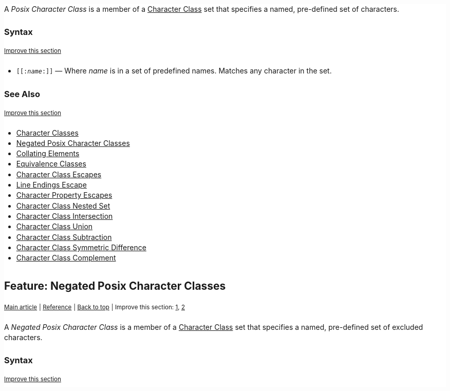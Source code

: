 



A <dfn>Posix Character Class</dfn> is a member of a [Character Class] set that specifies a named, pre-defined set of characters.

### Syntax
<sup>[Improve this section](https://github.com/rbuckton/regexp-features/edit/perl/src/features/character-classes/posix-character-classes.md "source for: syntax")</sup>


- <code>[[:<em>name</em>:]]</code> &mdash; Where *name* is in a set of predefined names. Matches any character in the set.

### See Also
<sup>[Improve this section](https://github.com/rbuckton/regexp-features/edit/perl/src/features/character-classes/posix-character-classes.md "source for: see_also")</sup>


- [Character Classes]
- [Negated Posix Character Classes]
- [Collating Elements]
- [Equivalence Classes]
- [Character Class Escapes]
- [Line Endings Escape]
- [Character Property Escapes]
- [Character Class Nested Set]
- [Character Class Intersection]
- [Character Class Union]
- [Character Class Subtraction]
- [Character Class Symmetric Difference]
- [Character Class Complement]

## Feature: Negated Posix Character Classes
<sup>[Main article][article:Negated Posix Character Classes]</sup>
<sup> \| </sup>
<sup>[Reference][reference:Negated Posix Character Classes]</sup>
<sup> \| </sup>
<sup>[Back to top](#top)</sup>
<sup> \| </sup>
<sup>Improve this section: [1](https://github.com/rbuckton/regexp-features/edit/perl/src/features/character-classes/negated-posix-character-classes.md "source for: name, description"), [2](https://github.com/rbuckton/regexp-features/edit/perl/src/engines/hyperscan/features/negated-posix-character-classes.md "source for: reference, supported")</sup>







A <dfn>Negated Posix Character Class</dfn> is a member of a [Character Class] set that specifies a named, pre-defined set of excluded characters.

### Syntax
<sup>[Improve this section](https://github.com/rbuckton/regexp-features/edit/perl/src/features/character-classes/negated-posix-character-classes.md "source for: syntax")</sup>


[new engine]: https://github.com/rbuckton/regexp-features/blob/main/CONTRIBUTING.md#adding-new-engines
[new feature]: https://github.com/rbuckton/regexp-features/blob/main/CONTRIBUTING.md#adding-new-features
[new language]: https://github.com/rbuckton/regexp-features/blob/main/CONTRIBUTING.md#adding-new-languages
[Flags]: #feature-flags
[Flag]: #feature-flags
[RegExp Flags]: #feature-flags
[RegExp Flag]: #feature-flags
[Anchors]: #feature-anchors
[Anchor]: #feature-anchors
[Buffer Boundaries]: #feature-buffer-boundaries
[Buffer Boundary]: #feature-buffer-boundaries
[Word Boundaries]: #feature-word-boundaries
[Word Boundary]: #feature-word-boundaries
[Text Segment Boundaries]: #feature-text-segment-boundaries
[Text Segment Boundary]: #feature-text-segment-boundaries
[Continuation Escape]: #feature-continuation-escape
[Alternatives]: #feature-alternatives
[Alternative]: #feature-alternatives
[Wildcard]: #feature-wildcard
[Wildcards]: #feature-wildcard
[Character Classes]: #feature-character-classes
[Character Class]: #feature-character-classes
[Posix Character Classes]: #feature-posix-character-classes
[Posix Character Class]: #feature-posix-character-classes
[Negated Posix Character Classes]: #feature-negated-posix-character-classes
[Negated Posix Character Class]: #feature-negated-posix-character-classes
[Collating Elements]: #feature-collating-elements
[Collating Element]: #feature-collating-elements
[Equivalence Classes]: #feature-equivalence-classes
[Equivalence Class]: #feature-equivalence-classes
[Character Class Escapes]: #feature-character-class-escapes
[Character Class Escape]: #feature-character-class-escapes
[Line Endings Escape]: #feature-line-endings-escape
[Character Property Escapes]: #feature-character-property-escapes
[Character Property Escape]: #feature-character-property-escapes
[Character Class Nested Set]: #feature-character-class-nested-set
[Character Class Nested Sets]: #feature-character-class-nested-set
[Character Class Intersection]: #feature-character-class-intersection
[Character Class Intersections]: #feature-character-class-intersection
[Character Class Union]: #feature-character-class-union
[Character Class Unions]: #feature-character-class-union
[Character Class Subtraction]: #feature-character-class-subtraction
[Character Class Symmetric Difference]: #feature-character-class-symmetric-difference
[Character Class Symmetric Differences]: #feature-character-class-symmetric-difference
[Character Class Complement]: #feature-character-class-complement
[Character Class Complements]: #feature-character-class-complement
[Quoted Characters]: #feature-quoted-characters
[Quantifiers]: #feature-quantifiers
[Quantifier]: #feature-quantifiers
[Lazy Quantifiers]: #feature-lazy-quantifiers
[Lazy Quantifier]: #feature-lazy-quantifiers
[Possessive Quantifiers]: #feature-possessive-quantifiers
[Possessive Quantifier]: #feature-possessive-quantifiers
[Capturing Groups]: #feature-capturing-groups
[Capturing Group]: #feature-capturing-groups
[Capture Groups]: #feature-capturing-groups
[Capture Group]: #feature-capturing-groups
[Named Capturing Groups]: #feature-named-capturing-groups
[Named Capturing Group]: #feature-named-capturing-groups
[Named Capture Groups]: #feature-named-capturing-groups
[Named Capture Group]: #feature-named-capturing-groups
[Non-Capturing Groups]: #feature-non-capturing-groups
[Non-Capturing group]: #feature-non-capturing-groups
[Backreferences]: #feature-backreferences
[Backreference]: #feature-backreferences
[Comments]: #feature-comments
[Comment]: #feature-comments
[Line Comments]: #feature-line-comments
[Line Comment]: #feature-line-comments
[x-mode Comments]: #feature-line-comments
[x-mode Comment]: #feature-line-comments
[Modifiers]: #feature-modifiers
[Modifier]: #feature-modifiers
[Branch Reset]: #feature-branch-reset
[Lookahead]: #feature-lookahead
[Lookbehind]: #feature-lookbehind
[Non-Backtracking Expressions]: #feature-non-backtracking-expressions
[Non-Backtracking Expression]: #feature-non-backtracking-expressions
[Recursion]: #feature-recursion
[Recursive Expression]: #feature-recursion
[Conditional Expressions]: #feature-conditional-expressions
[Conditional Expression]: #feature-conditional-expressions
[Subroutines]: #feature-subroutines
[Subroutine]: #feature-subroutines
[Callouts]: #feature-callouts
[Callout]: #feature-callouts
[Backtracking Control Verbs]: #feature-backtracking-control-verbs
[Backtracking Control Verb]: #feature-backtracking-control-verbs
[article:Anchors]: ../features/anchors.md
[article:Buffer Boundaries]: ../features/buffer-boundaries.md
[article:Word Boundaries]: ../features/word-boundaries.md
[article:Text Segment Boundaries]: ../features/text-segment-boundaries.md
[article:Continuation Escape]: ../features/continuation-escape.md
[article:Alternatives]: ../features/alternatives.md
[article:Wildcard]: ../features/wildcard.md
[article:Character Classes]: ../features/character-classes.md
[article:Posix Character Classes]: ../features/posix-character-classes.md
[article:Negated Posix Character Classes]: ../features/negated-posix-character-classes.md
[article:Collating Elements]: ../features/collating-elements.md
[article:Equivalence Classes]: ../features/equivalence-classes.md
[article:Character Class Escapes]: ../features/character-class-escapes.md
[article:Line Endings Escape]: ../features/line-endings-escape.md
[article:Character Property Escapes]: ../features/character-property-escapes.md
[article:Character Class Nested Set]: ../features/character-class-nested-set.md
[article:Character Class Intersection]: ../features/character-class-intersection.md
[article:Character Class Union]: ../features/character-class-union.md
[article:Character Class Subtraction]: ../features/character-class-subtraction.md
[article:Character Class Symmetric Difference]: ../features/character-class-symmetric-difference.md
[article:Character Class Complement]: ../features/character-class-complement.md
[article:Quoted Characters]: ../features/quoted-characters.md
[article:Quantifiers]: ../features/quantifiers.md
[article:Lazy Quantifiers]: ../features/lazy-quantifiers.md
[article:Possessive Quantifiers]: ../features/possessive-quantifiers.md
[article:Capturing Groups]: ../features/capturing-groups.md
[article:Named Capturing Groups]: ../features/named-capturing-groups.md
[article:Non-Capturing Groups]: ../features/non-capturing-groups.md
[article:Backreferences]: ../features/backreferences.md
[article:Comments]: ../features/comments.md
[article:Line Comments]: ../features/line-comments.md
[article:Modifiers]: ../features/modifiers.md
[article:Branch Reset]: ../features/branch-reset.md
[article:Lookahead]: ../features/lookahead.md
[article:Lookbehind]: ../features/lookbehind.md
[article:Non-Backtracking Expressions]: ../features/non-backtracking-expressions.md
[article:Recursion]: ../features/recursion.md
[article:Conditional Expressions]: ../features/conditional-expressions.md
[article:Subroutines]: ../features/subroutines.md
[article:Callouts]: ../features/callouts.md
[article:Backtracking Control Verbs]: ../features/backtracking-control-verbs.md
[article:Flags]: ../features/flags.md
[Reference]: https://www.hyperscan.io/
[reference:Flags]: http://intel.github.io/hyperscan/dev-reference/compilation.html#pattern-support
[reference:Anchors]: http://intel.github.io/hyperscan/dev-reference/compilation.html#pattern-support
[reference:Buffer Boundaries]: http://intel.github.io/hyperscan/dev-reference/compilation.html#pattern-support
[reference:Word Boundaries]: http://intel.github.io/hyperscan/dev-reference/compilation.html#pattern-support
[reference:Text Segment Boundaries]: #not-supported-features
[reference:Continuation Escape]: #not-supported-features
[reference:Alternatives]: http://intel.github.io/hyperscan/dev-reference/compilation.html#pattern-support
[reference:Wildcard]: http://intel.github.io/hyperscan/dev-reference/compilation.html#pattern-support
[reference:Character Classes]: http://intel.github.io/hyperscan/dev-reference/compilation.html#pattern-support
[reference:Posix Character Classes]: http://intel.github.io/hyperscan/dev-reference/compilation.html#pattern-support
[reference:Negated Posix Character Classes]: http://intel.github.io/hyperscan/dev-reference/compilation.html#pattern-support
[reference:Collating Elements]: #not-supported-features
[reference:Equivalence Classes]: #not-supported-features
[reference:Character Class Escapes]: http://intel.github.io/hyperscan/dev-reference/compilation.html#pattern-support
[reference:Line Endings Escape]: #not-supported-features
[reference:Character Property Escapes]: http://intel.github.io/hyperscan/dev-reference/compilation.html#pattern-support
[reference:Character Class Nested Set]: #not-supported-features
[reference:Character Class Intersection]: #not-supported-features
[reference:Character Class Union]: #not-supported-features
[reference:Character Class Subtraction]: #not-supported-features
[reference:Character Class Symmetric Difference]: #not-supported-features
[reference:Character Class Complement]: #not-supported-features
[reference:Quoted Characters]: #not-supported-features
[reference:Quantifiers]: http://intel.github.io/hyperscan/dev-reference/compilation.html#pattern-support
[reference:Lazy Quantifiers]: http://intel.github.io/hyperscan/dev-reference/compilation.html#pattern-support
[reference:Possessive Quantifiers]: #not-supported-features
[reference:Capturing Groups]: http://intel.github.io/hyperscan/dev-reference/compilation.html#pattern-support
[reference:Named Capturing Groups]: http://intel.github.io/hyperscan/dev-reference/compilation.html#pattern-support
[reference:Non-Capturing Groups]: http://intel.github.io/hyperscan/dev-reference/compilation.html#pattern-support
[reference:Backreferences]: #not-supported-features
[reference:Comments]: http://intel.github.io/hyperscan/dev-reference/compilation.html#pattern-support
[reference:Line Comments]: #not-supported-features
[reference:Modifiers]: http://intel.github.io/hyperscan/dev-reference/compilation.html#pattern-support
[reference:Branch Reset]: #not-supported-features
[reference:Lookahead]: #not-supported-features
[reference:Lookbehind]: #not-supported-features
[reference:Non-Backtracking Expressions]: #not-supported-features
[reference:Recursion]: #not-supported-features
[reference:Conditional Expressions]: #not-supported-features
[reference:Subroutines]: #not-supported-features
[reference:Callouts]: #not-supported-features
[reference:Backtracking Control Verbs]: #not-supported-features
[C++]: ../languages/cpp.md
[C#]: ../languages/csharp.md
[D]: ../languages/d.md
[ECMAScript]: ../languages/ecmascript.md
[F#]: ../languages/fsharp.md
[Haskell]: ../languages/haskell.md
[Java]: ../languages/java.md
[Julia]: ../languages/julia.md
[Lua]: ../languages/lua.md
[Object Pascal]: ../languages/object-pascal.md
[Perl]: ../languages/perl.md
[Python]: ../languages/python.md
[Ruby]: ../languages/ruby.md
[Rust]: ../languages/rust.md
[Tcl]: ../languages/tcl.md
[VB.net]: ../languages/vbnet.md
[C]: ../languages/c.md
